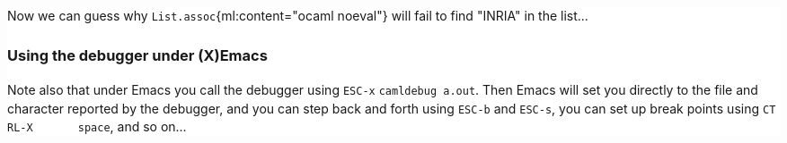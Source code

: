 Now we can guess why `List.assoc`{ml:content="ocaml noeval"} will fail
to find "INRIA" in the list...

### Using the debugger under (X)Emacs

Note also that under Emacs you call the debugger using `ESC-x`
`camldebug a.out`. Then Emacs will set you directly to the file and
character reported by the debugger, and you can step back and forth
using `ESC-b` and `ESC-s`, you can set up break points using
`CTRL-X       space`, and so on...
